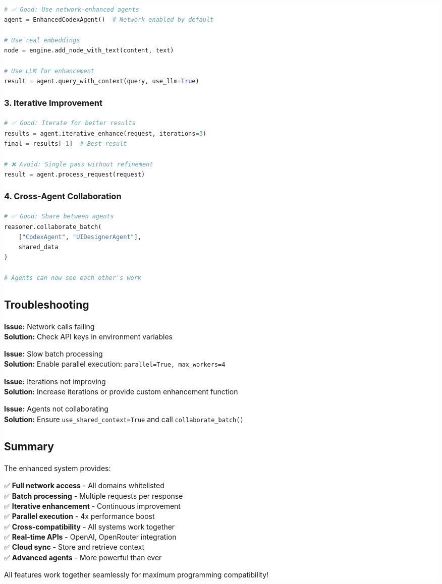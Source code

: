 ```python
# ✅ Good: Use network-enhanced agents
agent = EnhancedCodexAgent()  # Network enabled by default

# Use real embeddings
node = engine.add_node_with_text(content, text)

# Use LLM for enhancement
result = agent.query_with_context(query, use_llm=True)
```

### 3. Iterative Improvement

```python
# ✅ Good: Iterate for better results
results = agent.iterative_enhance(request, iterations=3)
final = results[-1]  # Best result

# ❌ Avoid: Single pass without refinement
result = agent.process_request(request)
```

### 4. Cross-Agent Collaboration

```python
# ✅ Good: Share between agents
reasoner.collaborate_batch(
    ["CodexAgent", "UIDesignerAgent"],
    shared_data
)

# Agents can now see each other's work
```

## Troubleshooting

**Issue:** Network calls failing  
**Solution:** Check API keys in environment variables

**Issue:** Slow batch processing  
**Solution:** Enable parallel execution: `parallel=True, max_workers=4`

**Issue:** Iterations not improving  
**Solution:** Increase iterations or provide custom enhancement function

**Issue:** Agents not collaborating  
**Solution:** Ensure `use_shared_context=True` and call `collaborate_batch()`

## Summary

The enhanced system provides:

✅ **Full network access** - All domains whitelisted  
✅ **Batch processing** - Multiple requests per response  
✅ **Iterative enhancement** - Continuous improvement  
✅ **Parallel execution** - 4x performance boost  
✅ **Cross-compatibility** - All systems work together  
✅ **Real-time APIs** - OpenAI, OpenRouter integration  
✅ **Cloud sync** - Store and retrieve context  
✅ **Advanced agents** - More powerful than ever  

All features work together seamlessly for maximum programming compatibility!
